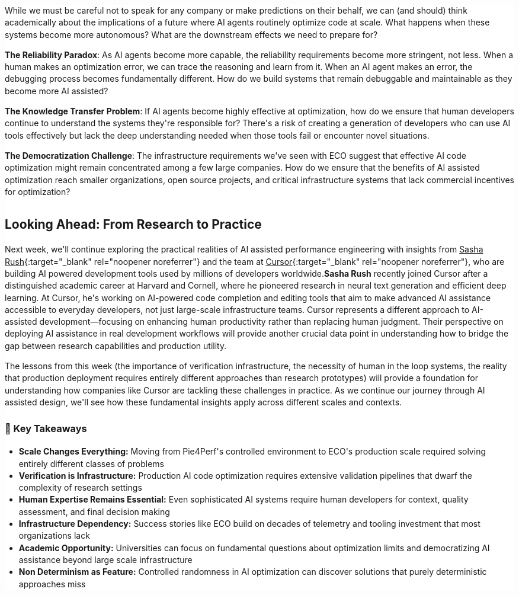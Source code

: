 While we must be careful not to speak for any company or make predictions on their behalf, we can (and should) think academically about the implications of a future where AI agents routinely optimize code at scale. What happens when these systems become more autonomous? What are the downstream effects we need to prepare for?

**The Reliability Paradox**: As AI agents become more capable, the reliability requirements become more stringent, not less. When a human makes an optimization error, we can trace the reasoning and learn from it. When an AI agent makes an error, the debugging process becomes fundamentally different. How do we build systems that remain debuggable and maintainable as they become more AI assisted?

**The Knowledge Transfer Problem**: If AI agents become highly effective at optimization, how do we ensure that human developers continue to understand the systems they're responsible for? There's a risk of creating a generation of developers who can use AI tools effectively but lack the deep understanding needed when those tools fail or encounter novel situations.

**The Democratization Challenge**: The infrastructure requirements we've seen with ECO suggest that effective AI code optimization might remain concentrated among a few large companies. How do we ensure that the benefits of AI assisted optimization reach smaller organizations, open source projects, and critical infrastructure systems that lack commercial incentives for optimization?

## Looking Ahead: From Research to Practice

Next week, we'll continue exploring the practical realities of AI assisted performance engineering with insights from [Sasha Rush](https://rush-nlp.com/){:target="_blank" rel="noopener noreferrer"} and the team at [Cursor](https://cursor.sh/){:target="_blank" rel="noopener noreferrer"}, who are building AI powered development tools used by millions of developers worldwide.<span class="margin-note">**Sasha Rush** recently joined Cursor after a distinguished academic career at Harvard and Cornell, where he pioneered research in neural text generation and efficient deep learning. At Cursor, he's working on AI-powered code completion and editing tools that aim to make advanced AI assistance accessible to everyday developers, not just large-scale infrastructure teams. Cursor represents a different approach to AI-assisted development—focusing on enhancing human productivity rather than replacing human judgment.</span> Their perspective on deploying AI assistance in real development workflows will provide another crucial data point in understanding how to bridge the gap between research capabilities and production utility.

The lessons from this week (the importance of verification infrastructure, the necessity of human in the loop systems, the reality that production deployment requires entirely different approaches than research prototypes) will provide a foundation for understanding how companies like Cursor are tackling these challenges in practice. As we continue our journey through AI assisted design, we'll see how these fundamental insights apply across different scales and contexts.

<div class="key-takeaways">
<h3>🎯 Key Takeaways</h3>
<ul>
<li><strong>Scale Changes Everything:</strong> Moving from Pie4Perf's controlled environment to ECO's production scale required solving entirely different classes of problems</li>
<li><strong>Verification is Infrastructure:</strong> Production AI code optimization requires extensive validation pipelines that dwarf the complexity of research settings</li>
<li><strong>Human Expertise Remains Essential:</strong> Even sophisticated AI systems require human developers for context, quality assessment, and final decision making</li>
<li><strong>Infrastructure Dependency:</strong> Success stories like ECO build on decades of telemetry and tooling investment that most organizations lack</li>
<li><strong>Academic Opportunity:</strong> Universities can focus on fundamental questions about optimization limits and democratizing AI assistance beyond large scale infrastructure</li>
<li><strong>Non Determinism as Feature:</strong> Controlled randomness in AI optimization can discover solutions that purely deterministic approaches miss</li>
</ul>
</div>
